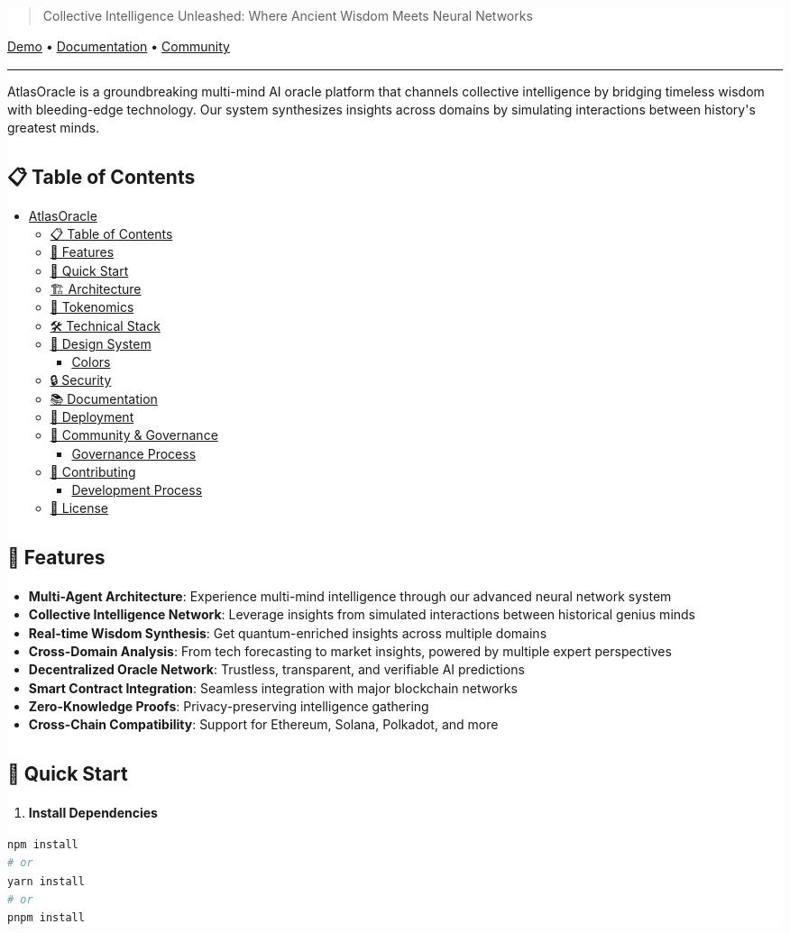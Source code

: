 > Collective Intelligence Unleashed: Where Ancient Wisdom Meets Neural Networks

[Demo](https://demo.atlasoracle.com) • [Documentation](https://docs.atlasoracle.com) • [Community](https://discord.gg/atlasoracle)

</div>

---

AtlasOracle is a groundbreaking multi-mind AI oracle platform that channels collective intelligence by bridging timeless wisdom with bleeding-edge technology. Our system synthesizes insights across domains by simulating interactions between history's greatest minds.

## 📋 Table of Contents

- [AtlasOracle](#atlasoracle)
  - [📋 Table of Contents](#-table-of-contents)
  - [🌟 Features](#-features)
  - [🚀 Quick Start](#-quick-start)
  - [🏗 Architecture](#-architecture)
  - [💎 Tokenomics](#-tokenomics)
  - [🛠 Technical Stack](#-technical-stack)
  - [🎨 Design System](#-design-system)
    - [Colors](#colors)
  - [🔒 Security](#-security)
  - [📚 Documentation](#-documentation)
  - [🚀 Deployment](#-deployment)
  - [👥 Community \& Governance](#-community--governance)
    - [Governance Process](#governance-process)
  - [🤝 Contributing](#-contributing)
    - [Development Process](#development-process)
  - [📄 License](#-license)

## 🌟 Features

- **Multi-Agent Architecture**: Experience multi-mind intelligence through our advanced neural network system
- **Collective Intelligence Network**: Leverage insights from simulated interactions between historical genius minds
- **Real-time Wisdom Synthesis**: Get quantum-enriched insights across multiple domains
- **Cross-Domain Analysis**: From tech forecasting to market insights, powered by multiple expert perspectives
- **Decentralized Oracle Network**: Trustless, transparent, and verifiable AI predictions
- **Smart Contract Integration**: Seamless integration with major blockchain networks
- **Zero-Knowledge Proofs**: Privacy-preserving intelligence gathering
- **Cross-Chain Compatibility**: Support for Ethereum, Solana, Polkadot, and more

## 🚀 Quick Start

1. **Install Dependencies**

```bash
npm install
# or
yarn install
# or
pnpm install
```
